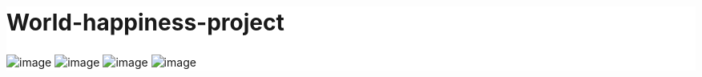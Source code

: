 # World-happiness-project

<img width="1175" alt="image" src="https://github.com/Kairui6/World-happiness-project/assets/129127704/556572d7-3c48-417a-b301-37abd6c4b819">
<img width="1131" alt="image" src="https://github.com/Kairui6/World-happiness-project/assets/129127704/17ef4c61-2215-455f-8e7e-c27cb521527a">
<img width="1179" alt="image" src="https://github.com/Kairui6/World-happiness-project/assets/129127704/1cd41cc7-082a-4b02-b112-ed3e55de7961">
<img width="1128" alt="image" src="https://github.com/Kairui6/World-happiness-project/assets/129127704/82719eb2-23d5-4836-ae5f-9c8b669fa962">
